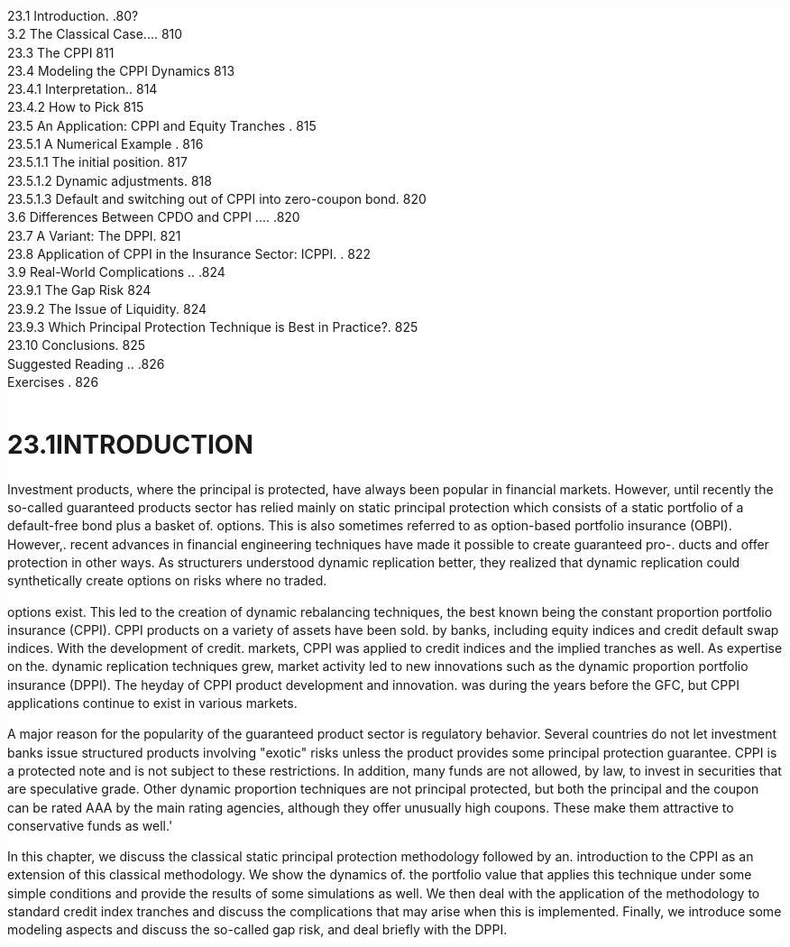 23.1 Introduction. .80?   
3.2 The Classical Case.... 810   
23.3 The CPPI 811   
23.4 Modeling the CPPI Dynamics 813   
23.4.1 Interpretation.. 814   
23.4.2 How to Pick 815   
23.5 An Application: CPPI and Equity Tranches . 815   
23.5.1 A Numerical Example . 816   
23.5.1.1 The initial position. 817   
23.5.1.2 Dynamic adjustments. 818   
23.5.1.3 Default and switching out of CPPI into zero-coupon bond. 820   
3.6 Differences Between CPDO and CPPI .... .820   
23.7 A Variant: The DPPI. 821   
23.8 Application of CPPI in the Insurance Sector: ICPPI. . 822   
3.9 Real-World Complications .. .824   
23.9.1 The Gap Risk 824   
23.9.2 The Issue of Liquidity. 824   
23.9.3 Which Principal Protection Technique is Best in Practice?. 825   
23.10 Conclusions. 825   
Suggested Reading .. .826   
Exercises . 826  

# 23.1INTRODUCTION  

Investment products, where the principal is protected, have always been popular in financial markets. However, until recently the so-called guaranteed products sector has relied mainly on static principal protection which consists of a static portfolio of a default-free bond plus a basket of. options. This is also sometimes referred to as option-based portfolio insurance (OBPI). However,. recent advances in financial engineering techniques have made it possible to create guaranteed pro-. ducts and offer protection in other ways. As structurers understood dynamic replication better, they realized that dynamic replication could synthetically create options on risks where no traded.  

options exist. This led to the creation of dynamic rebalancing techniques, the best known being the constant proportion portfolio insurance (CPPI). CPPI products on a variety of assets have been sold. by banks, including equity indices and credit default swap indices. With the development of credit. markets, CPPI was applied to credit indices and the implied tranches as well. As expertise on the. dynamic replication techniques grew, market activity led to new innovations such as the dynamic proportion portfolio insurance (DPPI). The heyday of CPPI product development and innovation. was during the years before the GFC, but CPPI applications continue to exist in various markets.  

A major reason for the popularity of the guaranteed product sector is regulatory behavior. Several countries do not let investment banks issue structured products involving "exotic" risks unless the product provides some principal protection guarantee. CPPI is a protected note and is not subject to these restrictions. In addition, many funds are not allowed, by law, to invest in securities that are speculative grade. Other dynamic proportion techniques are not principal protected, but both the principal and the coupon can be rated AAA by the main rating agencies, although they offer unusually high coupons. These make them attractive to conservative funds as well.'  

In this chapter, we discuss the classical static principal protection methodology followed by an. introduction to the CPPI as an extension of this classical methodology. We show the dynamics of. the portfolio value that applies this technique under some simple conditions and provide the results of some simulations as well. We then deal with the application of the methodology to standard credit index tranches and discuss the complications that may arise when this is implemented. Finally, we introduce some modeling aspects and discuss the so-called gap risk, and deal briefly with the DPPI.  
